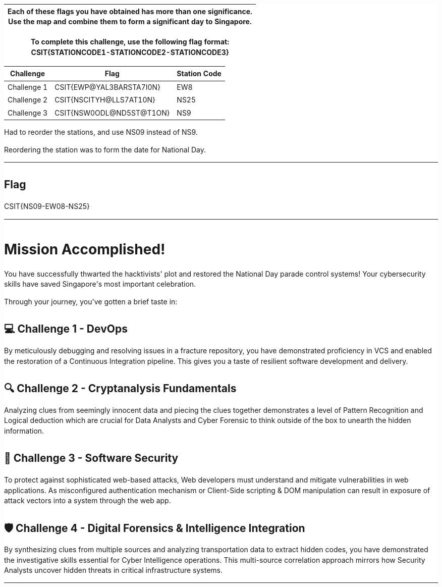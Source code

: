 | Each of these flags you have obtained has more than one significance.<br>Use the map and combine them to form a significant day to Singapore.<br><br>To complete this challenge, use the following flag format:<br>CSIT{STATIONCODE1-STATIONCODE2-STATIONCODE3} |
| --------------------------------------------------------------------------------------------------------------------------------------------------------------------------------------------------------------------------------------------------------------- |

| Challenge   | Flag                     | Station Code |
| ----------- | ------------------------ | ------------ |
| Challenge 1 | CSIT{EWP@YAL3BARSTA7I0N} | EW8          |
| Challenge 2 | CSIT{NSCITYH@LLS7AT10N}  | NS25         |
| Challenge 3 | CSIT{NSW0ODL@ND5ST@T1ON} | NS9          |

Had to reorder the stations, and use NS09 instead of NS9.

Reordering the station was to form the date for National Day.

___
## Flag
CSIT{NS09-EW08-NS25}

___
# Mission Accomplished!
You have successfully thwarted the hacktivists' plot and restored the National Day parade control systems! Your cybersecurity skills have saved Singapore's most important celebration.

Through your journey, you've gotten a brief taste in:

## 💻 Challenge 1 - DevOps
By meticulously debugging and resolving issues in a fracture repository, you have demonstrated proficiency in VCS and enabled the restoration of a Continuous Integration pipeline. This gives you a taste of resilient software development and delivery.

## 🔍 Challenge 2 - Cryptanalysis Fundamentals
Analyzing clues from seemingly innocent data and piecing the clues together demonstrates a level of Pattern Recognition and Logical deduction which are crucial for Data Analysts and Cyber Forensic to think outside of the box to unearth the hidden information.

## 🔐 Challenge 3 - Software Security
To protect against sophisticated web-based attacks, Web developers must understand and mitigate vulnerabilities in web applications. As misconfigured authentication mechanism or Client-Side scripting & DOM manipulation can result in exposure of attack vectors into a system through the web app.

## 🛡️ Challenge 4 - Digital Forensics & Intelligence Integration
By synthesizing clues from multiple sources and analyzing transportation data to extract hidden codes, you have demonstrated the investigative skills essential for Cyber Intelligence operations. This multi-source correlation approach mirrors how Security Analysts uncover hidden threats in critical infrastructure systems.

___
